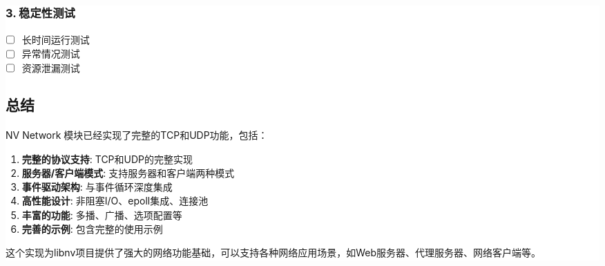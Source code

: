 ### 3. 稳定性测试
- [ ] 长时间运行测试
- [ ] 异常情况测试
- [ ] 资源泄漏测试

## 总结

NV Network 模块已经实现了完整的TCP和UDP功能，包括：

1. **完整的协议支持**: TCP和UDP的完整实现
2. **服务器/客户端模式**: 支持服务器和客户端两种模式
3. **事件驱动架构**: 与事件循环深度集成
4. **高性能设计**: 非阻塞I/O、epoll集成、连接池
5. **丰富的功能**: 多播、广播、选项配置等
6. **完善的示例**: 包含完整的使用示例

这个实现为libnv项目提供了强大的网络功能基础，可以支持各种网络应用场景，如Web服务器、代理服务器、网络客户端等。
